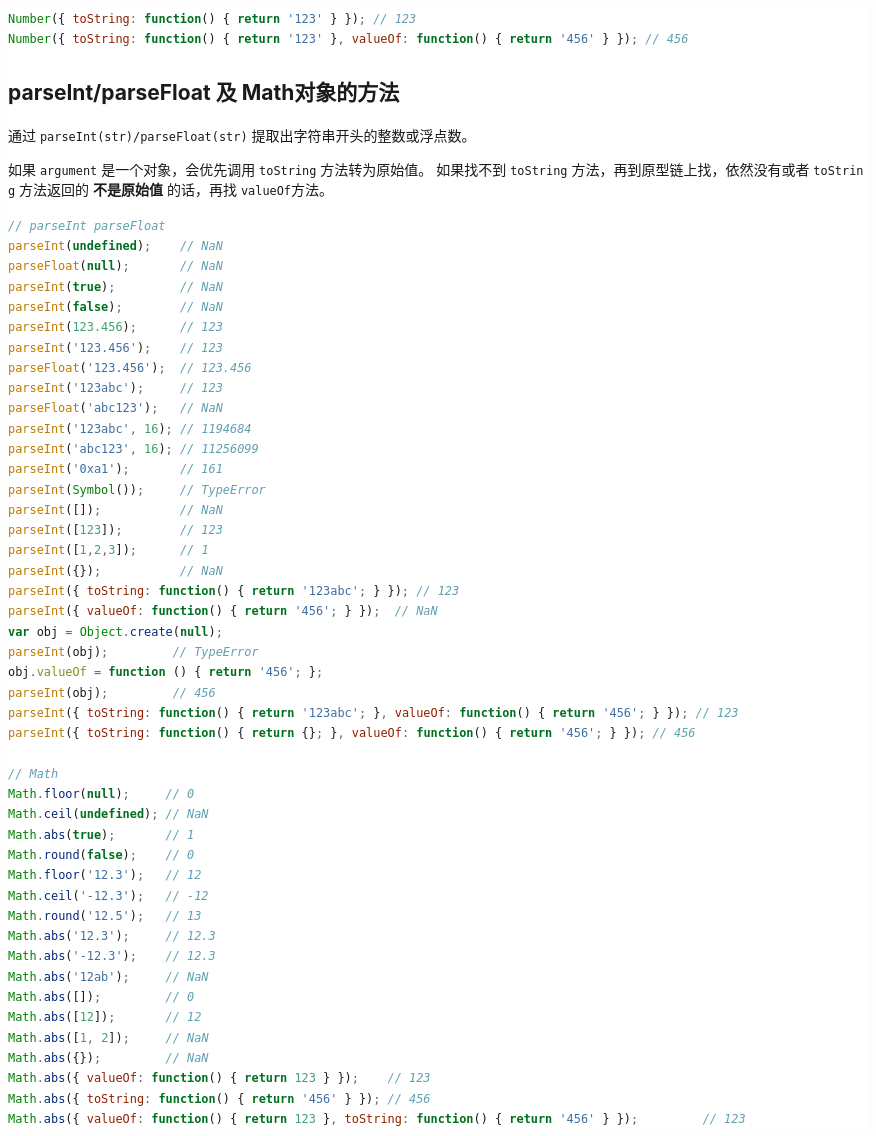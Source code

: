 ```js
Number({ toString: function() { return '123' } }); // 123
Number({ toString: function() { return '123' }, valueOf: function() { return '456' } }); // 456
```

## parseInt/parseFloat 及 Math对象的方法

通过 `parseInt(str)/parseFloat(str)` 提取出字符串开头的整数或浮点数。

如果 `argument` 是一个对象，会优先调用 `toString` 方法转为原始值。
如果找不到 `toString` 方法，再到原型链上找，依然没有或者 `toString` 方法返回的 **不是原始值** 的话，再找 `valueOf`方法。

```js
// parseInt parseFloat
parseInt(undefined);    // NaN
parseFloat(null);       // NaN
parseInt(true);         // NaN
parseInt(false);        // NaN
parseInt(123.456);      // 123
parseInt('123.456');    // 123
parseFloat('123.456');  // 123.456
parseInt('123abc');     // 123
parseFloat('abc123');   // NaN
parseInt('123abc', 16); // 1194684
parseInt('abc123', 16); // 11256099
parseInt('0xa1');       // 161
parseInt(Symbol());     // TypeError
parseInt([]);           // NaN
parseInt([123]);        // 123
parseInt([1,2,3]);      // 1
parseInt({});           // NaN
parseInt({ toString: function() { return '123abc'; } }); // 123
parseInt({ valueOf: function() { return '456'; } });  // NaN
var obj = Object.create(null);
parseInt(obj);         // TypeError
obj.valueOf = function () { return '456'; };
parseInt(obj);         // 456
parseInt({ toString: function() { return '123abc'; }, valueOf: function() { return '456'; } }); // 123
parseInt({ toString: function() { return {}; }, valueOf: function() { return '456'; } }); // 456

// Math
Math.floor(null);     // 0
Math.ceil(undefined); // NaN
Math.abs(true);       // 1
Math.round(false);    // 0
Math.floor('12.3');   // 12
Math.ceil('-12.3');   // -12
Math.round('12.5');   // 13
Math.abs('12.3');     // 12.3
Math.abs('-12.3');    // 12.3
Math.abs('12ab');     // NaN
Math.abs([]);         // 0
Math.abs([12]);       // 12
Math.abs([1, 2]);     // NaN
Math.abs({});         // NaN
Math.abs({ valueOf: function() { return 123 } });    // 123
Math.abs({ toString: function() { return '456' } }); // 456
Math.abs({ valueOf: function() { return 123 }, toString: function() { return '456' } });         // 123
```


[ToNumber]: https://tc39.github.io/ecma262/#sec-tonumber
[TheStringType]: https://tc39.github.io/ecma262/#sec-ecmascript-language-types-string-type
[Assert]: https://tc39.github.io/ecma262/#assert
[ECMAScript]: https://tc39.github.io/ecma262/#sec-ecmascript-language-types
[Type]: https://tc39.github.io/ecma262/#sec-ecmascript-data-types-and-values
[GetMethod]: https://tc39.github.io/ecma262/#sec-getmethod
[Call]: https://tc39.github.io/ecma262/#sec-call
[OrdinaryToPrimitive]: https://tc39.github.io/ecma262/#sec-ordinarytoprimitive
[DateToPrimitive]: https://tc39.github.io/ecma262/#sec-date.prototype-@@toprimitive
[SymbolToPrimitive]: https://tc39.github.io/ecma262/#sec-symbol.prototype-@@toprimitive
[parseInt]: https://tc39.github.io/ecma262/#sec-parseint-string-radix